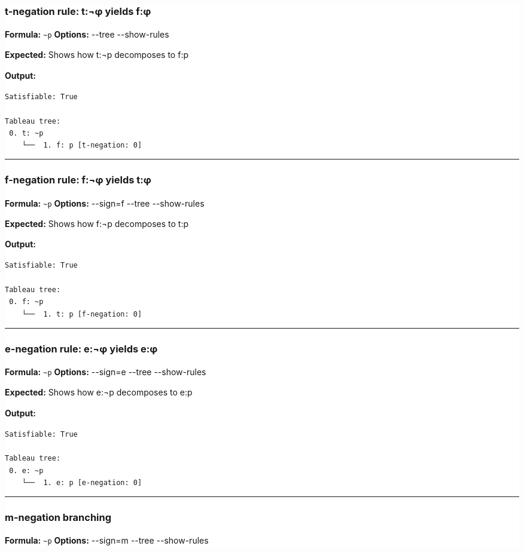 ### t-negation rule: t:¬φ yields f:φ

**Formula:** `~p`
**Options:** --tree --show-rules

**Expected:** Shows how t:¬p decomposes to f:p

**Output:**
```
Satisfiable: True

Tableau tree:
 0. t: ~p
    └──  1. f: p [t-negation: 0]
```
---

### f-negation rule: f:¬φ yields t:φ

**Formula:** `~p`
**Options:** --sign=f --tree --show-rules

**Expected:** Shows how f:¬p decomposes to t:p

**Output:**
```
Satisfiable: True

Tableau tree:
 0. f: ~p
    └──  1. t: p [f-negation: 0]
```
---

### e-negation rule: e:¬φ yields e:φ

**Formula:** `~p`
**Options:** --sign=e --tree --show-rules

**Expected:** Shows how e:¬p decomposes to e:p

**Output:**
```
Satisfiable: True

Tableau tree:
 0. e: ~p
    └──  1. e: p [e-negation: 0]
```
---

### m-negation branching

**Formula:** `~p`
**Options:** --sign=m --tree --show-rules

